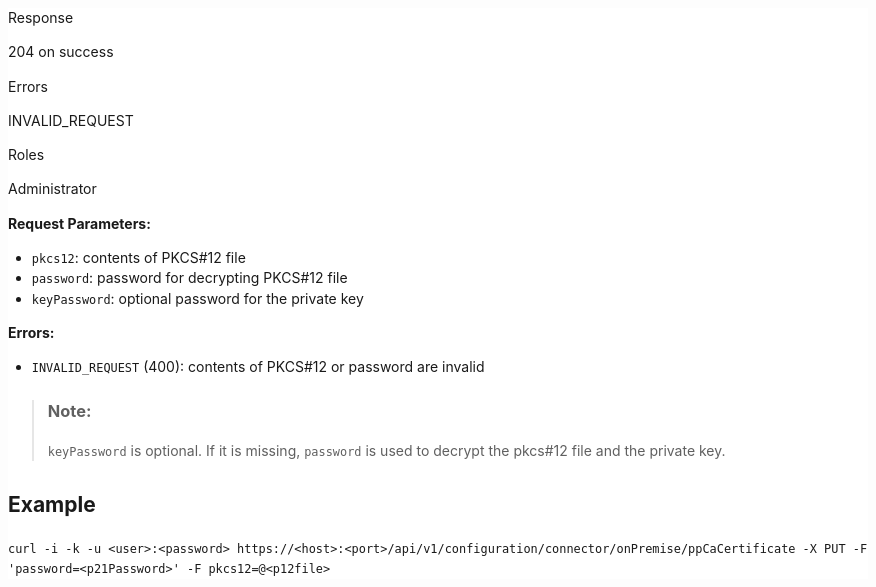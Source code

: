</td>
</tr>
<tr>
<td valign="top">

Response

</td>
<td valign="top">

204 on success

</td>
</tr>
<tr>
<td valign="top">

Errors

</td>
<td valign="top">

INVALID\_REQUEST

</td>
</tr>
<tr>
<td valign="top">

Roles

</td>
<td valign="top">

Administrator

</td>
</tr>
</table>

**Request Parameters:**

-   `pkcs12`: contents of PKCS\#12 file
-   `password`: password for decrypting PKCS\#12 file
-   `keyPassword`: optional password for the private key

**Errors:**

-   `INVALID_REQUEST` \(400\): contents of PKCS\#12 or password are invalid

> ### Note:  
> `keyPassword` is optional. If it is missing, `password` is used to decrypt the pkcs\#12 file and the private key.



## Example

```
curl -i -k -u <user>:<password> https://<host>:<port>/api/v1/configuration/connector/onPremise/ppCaCertificate -X PUT -F 'password=<p21Password>' -F pkcs12=@<p12file>

```
